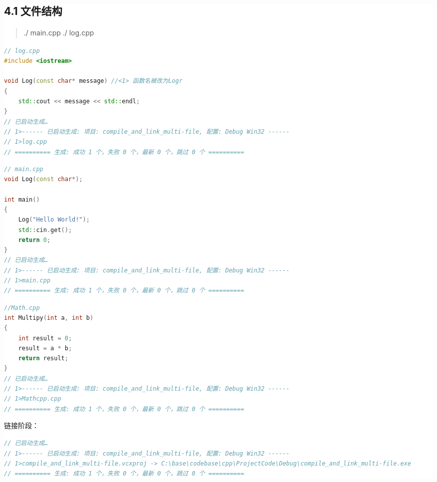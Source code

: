 ## 4.1 文件结构
> ./ main.cpp
> ./ log.cpp

``` c++
// log.cpp
#include <iostream>

void Log(const char* message) //<1> 函数名被改为Logr
{
    std::cout << message << std::endl;
}
// 已启动生成…
// 1>------ 已启动生成: 项目: compile_and_link_multi-file, 配置: Debug Win32 ------
// 1>log.cpp
// ========== 生成: 成功 1 个，失败 0 个，最新 0 个，跳过 0 个 ==========
```

``` c++
// main.cpp
void Log(const char*); 

int main()
{
    Log("Hello World!");
    std::cin.get();
    return 0;
}
// 已启动生成…
// 1>------ 已启动生成: 项目: compile_and_link_multi-file, 配置: Debug Win32 ------
// 1>main.cpp
// ========== 生成: 成功 1 个，失败 0 个，最新 0 个，跳过 0 个 ==========
```

``` c++
//Math.cpp
int Multipy(int a, int b)
{
    int result = 0;
    result = a * b;
    return result;
}
// 已启动生成…
// 1>------ 已启动生成: 项目: compile_and_link_multi-file, 配置: Debug Win32 ------
// 1>Mathcpp.cpp
// ========== 生成: 成功 1 个，失败 0 个，最新 0 个，跳过 0 个 ==========
```


链接阶段：
``` c++
// 已启动生成…
// 1>------ 已启动生成: 项目: compile_and_link_multi-file, 配置: Debug Win32 ------
// 1>compile_and_link_multi-file.vcxproj -> C:\base\codebase\cpp\ProjectCode\Debug\compile_and_link_multi-file.exe
// ========== 生成: 成功 1 个，失败 0 个，最新 0 个，跳过 0 个 ==========
```
